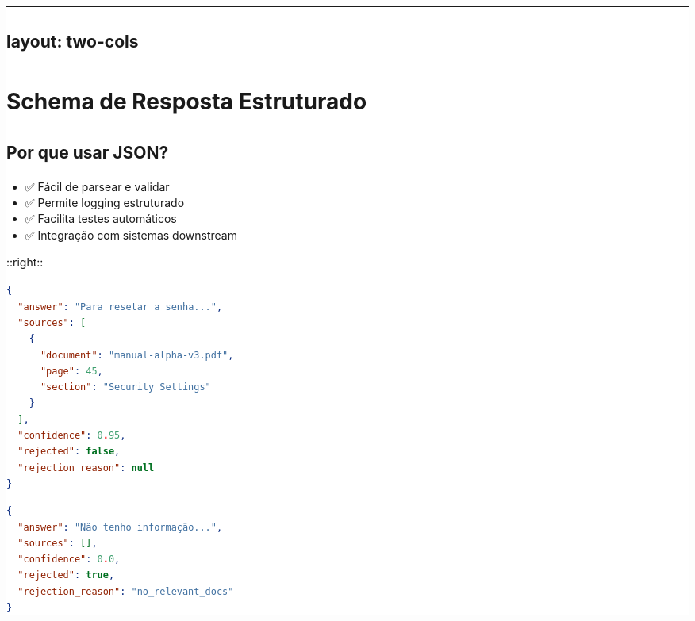 </v-click>

</div>

</div>

---
layout: two-cols
---

# Schema de Resposta Estruturado

<v-clicks>

## Por que usar JSON?

- ✅ Fácil de parsear e validar
- ✅ Permite logging estruturado
- ✅ Facilita testes automáticos
- ✅ Integração com sistemas downstream

</v-clicks>
::right::
<v-clicks>



```json
{
  "answer": "Para resetar a senha...",
  "sources": [
    {
      "document": "manual-alpha-v3.pdf",
      "page": 45,
      "section": "Security Settings"
    }
  ],
  "confidence": 0.95,
  "rejected": false,
  "rejection_reason": null
}
```

```json
{
  "answer": "Não tenho informação...",
  "sources": [],
  "confidence": 0.0,
  "rejected": true,
  "rejection_reason": "no_relevant_docs"
}
```

</v-clicks>
